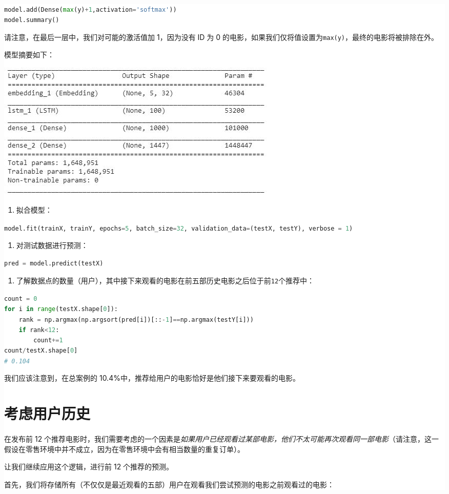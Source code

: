 ```py
model.add(Dense(max(y)+1,activation='softmax'))
model.summary()
```

请注意，在最后一层中，我们对可能的激活值加 1，因为没有 ID 为 0 的电影，如果我们仅将值设置为`max(y)`，最终的电影将被排除在外。

模型摘要如下：

![](img/82bd4fe6-5261-4651-b339-d7ee590096d0.png)

1.  拟合模型：

```py
model.fit(trainX, trainY, epochs=5, batch_size=32, validation_data=(testX, testY), verbose = 1)
```

1.  对测试数据进行预测：

```py
pred = model.predict(testX)
```

1.  了解数据点的数量（用户），其中接下来观看的电影在前五部历史电影之后位于前`12`个推荐中：

```py
count = 0
for i in range(testX.shape[0]):
    rank = np.argmax(np.argsort(pred[i])[::-1]==np.argmax(testY[i]))
    if rank<12:
        count+=1
count/testX.shape[0]
# 0.104
```

我们应该注意到，在总案例的 10.4%中，推荐给用户的电影恰好是他们接下来要观看的电影。

# 考虑用户历史

在发布前 12 个推荐电影时，我们需要考虑的一个因素是*如果用户已经观看过某部电影，他们不太可能再次观看同一部电影*（请注意，这一假设在零售环境中并不成立，因为在零售环境中会有相当数量的重复订单）。

让我们继续应用这个逻辑，进行前 12 个推荐的预测。

首先，我们将存储所有（不仅仅是最近观看的五部）用户在观看我们尝试预测的电影之前观看过的电影：
